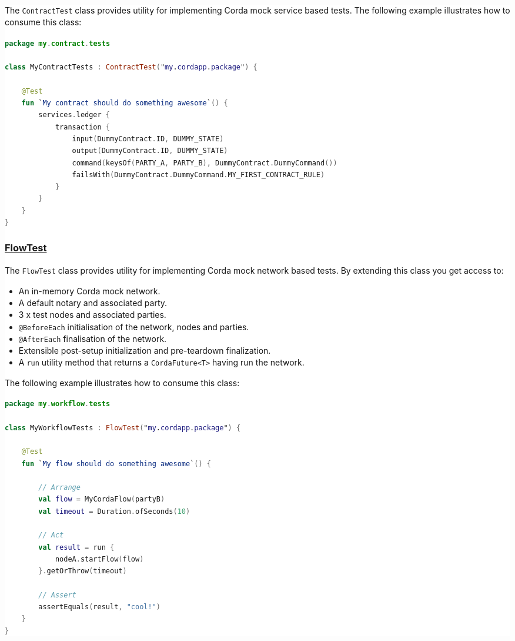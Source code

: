The `ContractTest` class provides utility for implementing Corda mock service based tests. The following example illustrates how to consume this class:

```kotlin
package my.contract.tests

class MyContractTests : ContractTest("my.cordapp.package") {

    @Test
    fun `My contract should do something awesome`() {
        services.ledger {
            transaction {
                input(DummyContract.ID, DUMMY_STATE)
                output(DummyContract.ID, DUMMY_STATE)
                command(keysOf(PARTY_A, PARTY_B), DummyContract.DummyCommand())
                failsWith(DummyContract.DummyCommand.MY_FIRST_CONTRACT_RULE)
            }
        }
    }
}
```

### [FlowTest](https://github.com/cordacademy/cordacademy-template/blob/master/cordacademy-test/src/main/kotlin/io/cordacademy/test/FlowTest.kt)

The `FlowTest` class provides utility for implementing Corda mock network based tests. By extending this class you get access to:

- An in-memory Corda mock network.
- A default notary and associated party.
- 3 x test nodes and associated parties.
- `@BeforeEach` initialisation of the network, nodes and parties.
- `@AfterEach` finalisation of the network.
- Extensible post-setup initialization and pre-teardown finalization.
- A `run` utility method that returns a `CordaFuture<T>` having run the network.

The following example illustrates how to consume this class:

```kotlin
package my.workflow.tests

class MyWorkflowTests : FlowTest("my.cordapp.package") {

    @Test
    fun `My flow should do something awesome`() {
    
        // Arrange
        val flow = MyCordaFlow(partyB)
        val timeout = Duration.ofSeconds(10)
        
        // Act
        val result = run {
            nodeA.startFlow(flow)
        }.getOrThrow(timeout)
        
        // Assert
        assertEquals(result, "cool!")
    }
}
```
